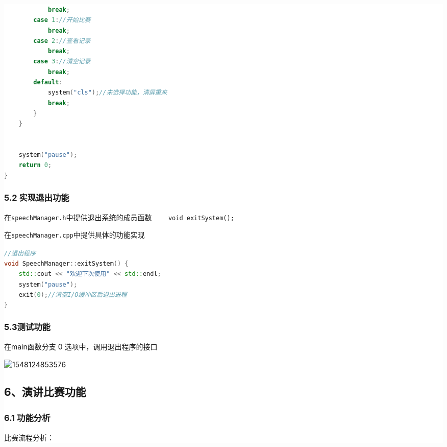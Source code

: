 ```c++
			break;
		case 1://开始比赛
			break;
		case 2://查看记录
			break;
		case 3://清空记录
			break;
		default:
			system("cls");//未选择功能，清屏重来
			break;
		}
	}


	system("pause");
	return 0;
}

```



### 5.2 实现退出功能

在`speechManager.h`中提供退出系统的成员函数 `	void exitSystem();`

在`speechManager.cpp`中提供具体的功能实现

```c++
//退出程序
void SpeechManager::exitSystem() {
	std::cout << "欢迎下次使用" << std::endl;
	system("pause");
	exit(0);//清空I/O缓冲区后退出进程
}
```



### 5.3测试功能

在main函数分支 0  选项中，调用退出程序的接口

![1548124853576](https://cdn.jsdelivr.net/gh/ChaseYangGithub/MyBlogResource@main/MD/202302211227468.png)







## 6、演讲比赛功能

### 6.1 功能分析

比赛流程分析：
